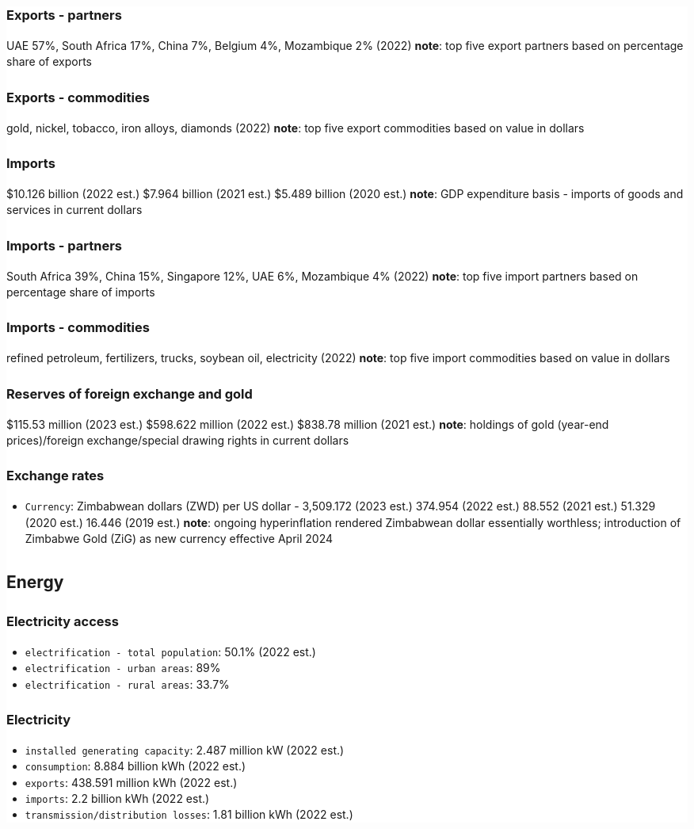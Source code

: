 ### Exports - partners
UAE 57%, South Africa 17%, China 7%, Belgium 4%, Mozambique 2% (2022)
**note**: top five export partners based on percentage share of exports

### Exports - commodities
gold, nickel, tobacco, iron alloys, diamonds (2022)
**note**: top five export commodities based on value in dollars

### Imports
$10.126 billion (2022 est.)
$7.964 billion (2021 est.)
$5.489 billion (2020 est.)
**note**:  GDP expenditure basis - imports of goods and services in current dollars

### Imports - partners
South Africa 39%, China 15%, Singapore 12%, UAE 6%, Mozambique 4% (2022)
**note**: top five import partners based on percentage share of imports

### Imports - commodities
refined petroleum, fertilizers, trucks, soybean oil, electricity (2022)
**note**: top five import commodities based on value in dollars

### Reserves of foreign exchange and gold
$115.53 million (2023 est.)
$598.622 million (2022 est.)
$838.78 million (2021 est.)
**note**: holdings of gold (year-end prices)/foreign exchange/special drawing rights in current dollars

### Exchange rates
- `Currency`: Zimbabwean dollars (ZWD) per US dollar -
3,509.172 (2023 est.)
374.954 (2022 est.)
88.552 (2021 est.)
51.329 (2020 est.)
16.446 (2019 est.)
**note**: ongoing hyperinflation rendered Zimbabwean dollar essentially worthless; introduction of Zimbabwe Gold (ZiG) as new currency effective April 2024

## Energy

### Electricity access
- `electrification - total population`: 50.1% (2022 est.)
- `electrification - urban areas`: 89%
- `electrification - rural areas`: 33.7%

### Electricity
- `installed generating capacity`: 2.487 million kW (2022 est.)
- `consumption`: 8.884 billion kWh (2022 est.)
- `exports`: 438.591 million kWh (2022 est.)
- `imports`: 2.2 billion kWh (2022 est.)
- `transmission/distribution losses`: 1.81 billion kWh (2022 est.)
